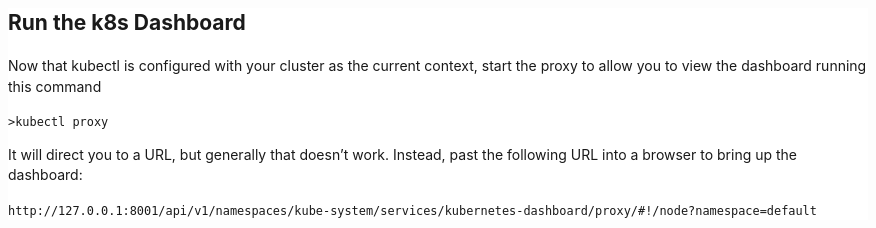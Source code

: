 
## Run the k8s Dashboard
Now that kubectl is configured with your cluster as the current context, start the proxy to allow you to view the dashboard running this command

```
>kubectl proxy
```

It will direct you to a URL, but generally that doesn’t work. Instead, past the following URL into a browser to bring up the dashboard:

```
http://127.0.0.1:8001/api/v1/namespaces/kube-system/services/kubernetes-dashboard/proxy/#!/node?namespace=default
```





